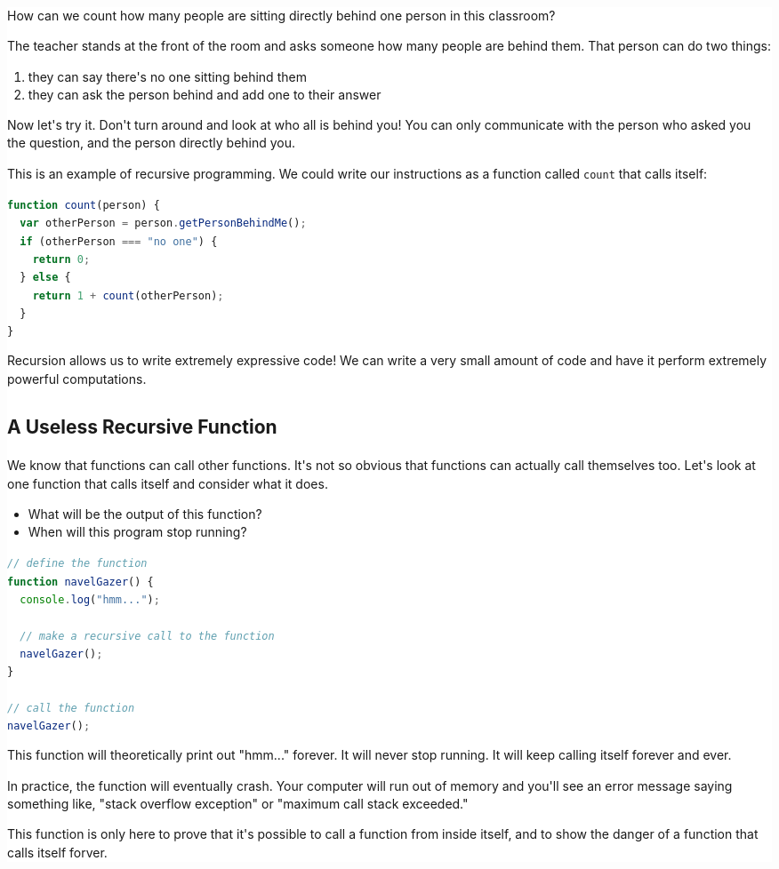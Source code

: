How can we count how many people are sitting directly behind one person in this classroom?

The teacher stands at the front of the room and asks someone how many people are behind them. That person can do two things:

1. they can say there's no one sitting behind them
2. they can ask the person behind and add one to their answer

Now let's try it. Don't turn around and look at who all is behind you! You can only communicate with the person who asked you the question, and the person directly behind you.

This is an example of recursive programming. We could write our instructions as a function called `count` that calls itself:

```javascript
function count(person) { 
  var otherPerson = person.getPersonBehindMe();
  if (otherPerson === "no one") {
    return 0;
  } else {
    return 1 + count(otherPerson);
  }
}
```

Recursion allows us to write extremely expressive code! We can write a very small amount of code and have it perform extremely powerful computations.

## A Useless Recursive Function

We know that functions can call other functions. It's not so obvious that functions can actually call themselves too. Let's look at one function that calls itself and consider what it does.

* What will be the output of this function?
* When will this program stop running?

```javascript
// define the function
function navelGazer() {
  console.log("hmm...");

  // make a recursive call to the function
  navelGazer();
}

// call the function
navelGazer();
```

This function will theoretically print out "hmm..." forever. It will never stop running. It will keep calling itself forever and ever.

In practice, the function will eventually crash. Your computer will run out of memory and you'll see an error message saying something like, "stack overflow exception" or "maximum call stack exceeded."

This function is only here to prove that it's possible to call a function from inside itself, and to show the danger of a function that calls itself forver.
